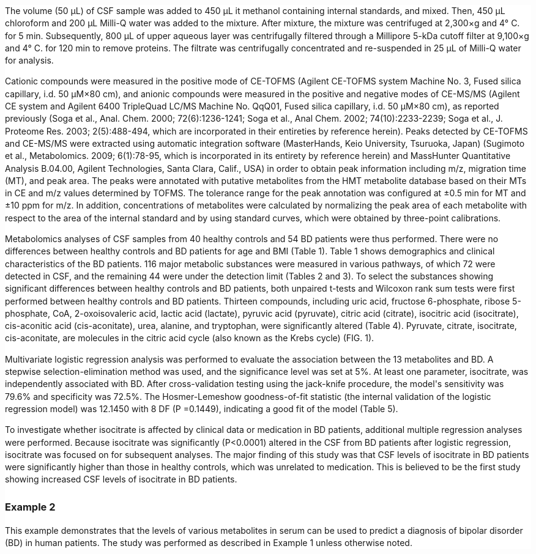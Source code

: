 The volume (50 μL) of CSF sample was added to 450 μL it methanol containing internal standards, and mixed. Then, 450 μL chloroform and 200 μL Milli-Q water was added to the mixture. After mixture, the mixture was centrifuged at 2,300×g and 4° C. for 5 min. Subsequently, 800 μL of upper aqueous layer was centrifugally filtered through a Millipore 5-kDa cutoff filter at 9,100×g and 4° C. for 120 min to remove proteins. The filtrate was centrifugally concentrated and re-suspended in 25 μL of Milli-Q water for analysis.

Cationic compounds were measured in the positive mode of CE-TOFMS (Agilent CE-TOFMS system Machine No. 3, Fused silica capillary, i.d. 50 μM×80 cm), and anionic compounds were measured in the positive and negative modes of CE-MS/MS (Agilent CE system and Agilent 6400 TripleQuad LC/MS Machine No. QqQ01, Fused silica capillary, i.d. 50 μM×80 cm), as reported previously (Soga et al., Anal. Chem. 2000; 72(6):1236-1241; Soga et al., Anal Chem. 2002; 74(10):2233-2239; Soga et al., J. Proteome Res. 2003; 2(5):488-494, which are incorporated in their entireties by reference herein). Peaks detected by CE-TOFMS and CE-MS/MS were extracted using automatic integration software (MasterHands, Keio University, Tsuruoka, Japan) (Sugimoto et al., Metabolomics. 2009; 6(1):78-95, which is incorporated in its entirety by reference herein) and MassHunter Quantitative Analysis B.04.00, Agilent Technologies, Santa Clara, Calif., USA) in order to obtain peak information including m/z, migration time (MT), and peak area. The peaks were annotated with putative metabolites from the HMT metabolite database based on their MTs in CE and m/z values determined by TOFMS. The tolerance range for the peak annotation was configured at ±0.5 min for MT and ±10 ppm for m/z. In addition, concentrations of metabolites were calculated by normalizing the peak area of each metabolite with respect to the area of the internal standard and by using standard curves, which were obtained by three-point calibrations.

Metabolomics analyses of CSF samples from 40 healthy controls and 54 BD patients were thus performed. There were no differences between healthy controls and BD patients for age and BMI (Table 1). Table 1 shows demographics and clinical characteristics of the BD patients. 116 major metabolic substances were measured in various pathways, of which 72 were detected in CSF, and the remaining 44 were under the detection limit (Tables 2 and 3). To select the substances showing significant differences between healthy controls and BD patients, both unpaired t-tests and Wilcoxon rank sum tests were first performed between healthy controls and BD patients. Thirteen compounds, including uric acid, fructose 6-phosphate, ribose 5-phosphate, CoA, 2-oxoisovaleric acid, lactic acid (lactate), pyruvic acid (pyruvate), citric acid (citrate), isocitric acid (isocitrate), cis-aconitic acid (cis-aconitate), urea, alanine, and tryptophan, were significantly altered (Table 4). Pyruvate, citrate, isocitrate, cis-aconitate, are molecules in the citric acid cycle (also known as the Krebs cycle) (FIG. 1).

Multivariate logistic regression analysis was performed to evaluate the association between the 13 metabolites and BD. A stepwise selection-elimination method was used, and the significance level was set at 5%. At least one parameter, isocitrate, was independently associated with BD. After cross-validation testing using the jack-knife procedure, the model's sensitivity was 79.6% and specificity was 72.5%. The Hosmer-Lemeshow goodness-of-fit statistic (the internal validation of the logistic regression model) was 12.1450 with 8 DF (P =0.1449), indicating a good fit of the model (Table 5).

To investigate whether isocitrate is affected by clinical data or medication in BD patients, additional multiple regression analyses were performed. Because isocitrate was significantly (P<0.0001) altered in the CSF from BD patients after logistic regression, isocitrate was focused on for subsequent analyses. The major finding of this study was that CSF levels of isocitrate in BD patients were significantly higher than those in healthy controls, which was unrelated to medication. This is believed to be the first study showing increased CSF levels of isocitrate in BD patients.

### Example 2

This example demonstrates that the levels of various metabolites in serum can be used to predict a diagnosis of bipolar disorder (BD) in human patients. The study was performed as described in Example 1 unless otherwise noted.
